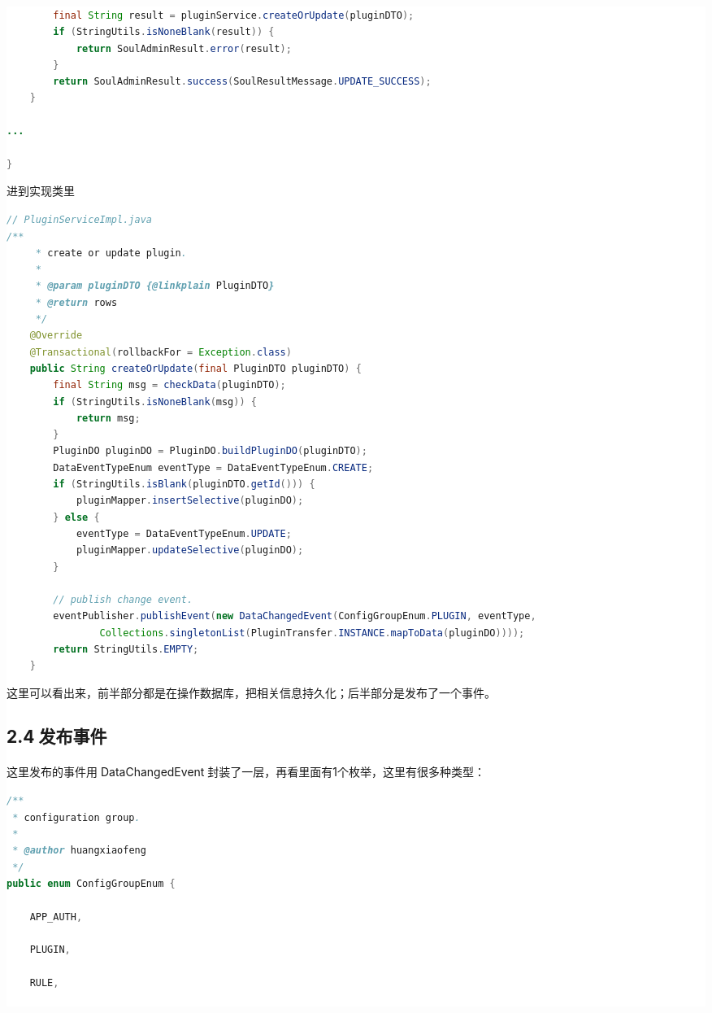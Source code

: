 ```java
        final String result = pluginService.createOrUpdate(pluginDTO);
        if (StringUtils.isNoneBlank(result)) {
            return SoulAdminResult.error(result);
        }
        return SoulAdminResult.success(SoulResultMessage.UPDATE_SUCCESS);
    }
 
...
 
}
```

 进到实现类里 

```java
// PluginServiceImpl.java
/**
     * create or update plugin.
     *
     * @param pluginDTO {@linkplain PluginDTO}
     * @return rows
     */
    @Override
    @Transactional(rollbackFor = Exception.class)
    public String createOrUpdate(final PluginDTO pluginDTO) {
        final String msg = checkData(pluginDTO);
        if (StringUtils.isNoneBlank(msg)) {
            return msg;
        }
        PluginDO pluginDO = PluginDO.buildPluginDO(pluginDTO);
        DataEventTypeEnum eventType = DataEventTypeEnum.CREATE;
        if (StringUtils.isBlank(pluginDTO.getId())) {
            pluginMapper.insertSelective(pluginDO);
        } else {
            eventType = DataEventTypeEnum.UPDATE;
            pluginMapper.updateSelective(pluginDO);
        }
 
        // publish change event.
        eventPublisher.publishEvent(new DataChangedEvent(ConfigGroupEnum.PLUGIN, eventType,
                Collections.singletonList(PluginTransfer.INSTANCE.mapToData(pluginDO))));
        return StringUtils.EMPTY;
    }
```

 这里可以看出来，前半部分都是在操作数据库，把相关信息持久化；后半部分是发布了一个事件。  

## 2.4 发布事件

这里发布的事件用 DataChangedEvent 封装了一层，再看里面有1个枚举，这里有很多种类型：

```java
/**
 * configuration group.
 *
 * @author huangxiaofeng
 */
public enum ConfigGroupEnum {
 
    APP_AUTH,
 
    PLUGIN,
 
    RULE,
 
```